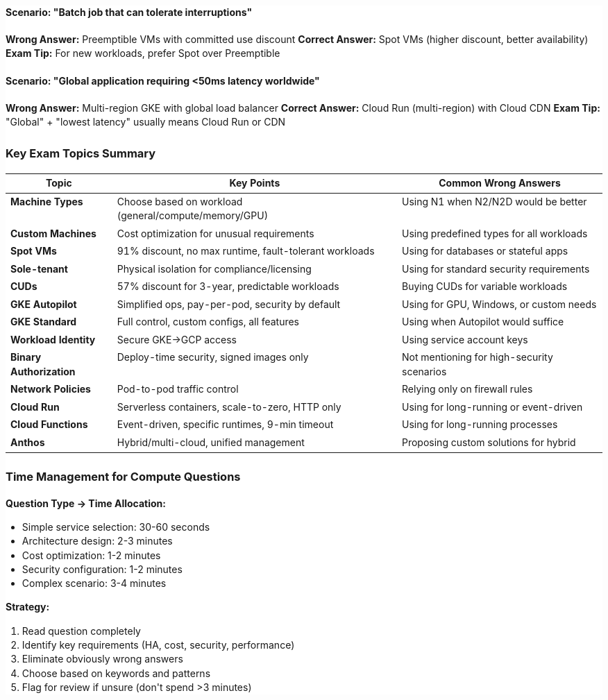 #### Scenario: "Batch job that can tolerate interruptions"
**Wrong Answer:** Preemptible VMs with committed use discount
**Correct Answer:** Spot VMs (higher discount, better availability)
**Exam Tip:** For new workloads, prefer Spot over Preemptible

#### Scenario: "Global application requiring <50ms latency worldwide"
**Wrong Answer:** Multi-region GKE with global load balancer
**Correct Answer:** Cloud Run (multi-region) with Cloud CDN
**Exam Tip:** "Global" + "lowest latency" usually means Cloud Run or CDN

### Key Exam Topics Summary

| Topic | Key Points | Common Wrong Answers |
|-------|------------|---------------------|
| **Machine Types** | Choose based on workload (general/compute/memory/GPU) | Using N1 when N2/N2D would be better |
| **Custom Machines** | Cost optimization for unusual requirements | Using predefined types for all workloads |
| **Spot VMs** | 91% discount, no max runtime, fault-tolerant workloads | Using for databases or stateful apps |
| **Sole-tenant** | Physical isolation for compliance/licensing | Using for standard security requirements |
| **CUDs** | 57% discount for 3-year, predictable workloads | Buying CUDs for variable workloads |
| **GKE Autopilot** | Simplified ops, pay-per-pod, security by default | Using for GPU, Windows, or custom needs |
| **GKE Standard** | Full control, custom configs, all features | Using when Autopilot would suffice |
| **Workload Identity** | Secure GKE→GCP access | Using service account keys |
| **Binary Authorization** | Deploy-time security, signed images only | Not mentioning for high-security scenarios |
| **Network Policies** | Pod-to-pod traffic control | Relying only on firewall rules |
| **Cloud Run** | Serverless containers, scale-to-zero, HTTP only | Using for long-running or event-driven |
| **Cloud Functions** | Event-driven, specific runtimes, 9-min timeout | Using for long-running processes |
| **Anthos** | Hybrid/multi-cloud, unified management | Proposing custom solutions for hybrid |

### Time Management for Compute Questions

**Question Type → Time Allocation:**
- Simple service selection: 30-60 seconds
- Architecture design: 2-3 minutes
- Cost optimization: 1-2 minutes
- Security configuration: 1-2 minutes
- Complex scenario: 3-4 minutes

**Strategy:**
1. Read question completely
2. Identify key requirements (HA, cost, security, performance)
3. Eliminate obviously wrong answers
4. Choose based on keywords and patterns
5. Flag for review if unsure (don't spend >3 minutes)
